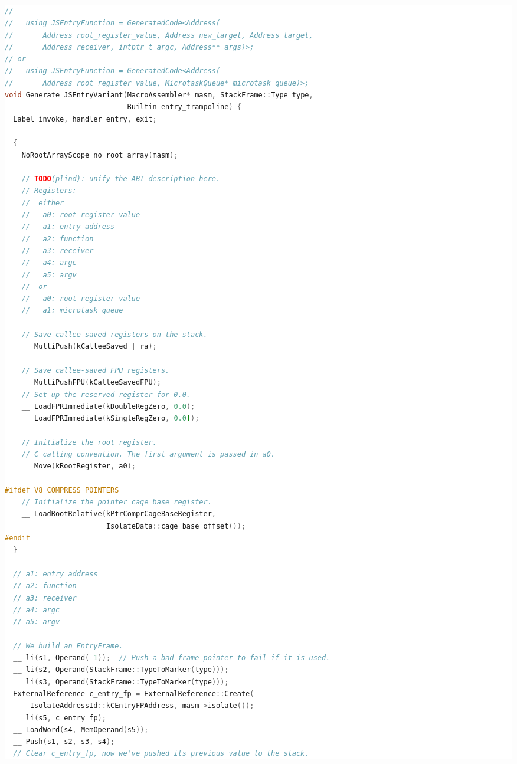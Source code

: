 ```cpp
//
//   using JSEntryFunction = GeneratedCode<Address(
//       Address root_register_value, Address new_target, Address target,
//       Address receiver, intptr_t argc, Address** args)>;
// or
//   using JSEntryFunction = GeneratedCode<Address(
//       Address root_register_value, MicrotaskQueue* microtask_queue)>;
void Generate_JSEntryVariant(MacroAssembler* masm, StackFrame::Type type,
                             Builtin entry_trampoline) {
  Label invoke, handler_entry, exit;

  {
    NoRootArrayScope no_root_array(masm);

    // TODO(plind): unify the ABI description here.
    // Registers:
    //  either
    //   a0: root register value
    //   a1: entry address
    //   a2: function
    //   a3: receiver
    //   a4: argc
    //   a5: argv
    //  or
    //   a0: root register value
    //   a1: microtask_queue

    // Save callee saved registers on the stack.
    __ MultiPush(kCalleeSaved | ra);

    // Save callee-saved FPU registers.
    __ MultiPushFPU(kCalleeSavedFPU);
    // Set up the reserved register for 0.0.
    __ LoadFPRImmediate(kDoubleRegZero, 0.0);
    __ LoadFPRImmediate(kSingleRegZero, 0.0f);

    // Initialize the root register.
    // C calling convention. The first argument is passed in a0.
    __ Move(kRootRegister, a0);

#ifdef V8_COMPRESS_POINTERS
    // Initialize the pointer cage base register.
    __ LoadRootRelative(kPtrComprCageBaseRegister,
                        IsolateData::cage_base_offset());
#endif
  }

  // a1: entry address
  // a2: function
  // a3: receiver
  // a4: argc
  // a5: argv

  // We build an EntryFrame.
  __ li(s1, Operand(-1));  // Push a bad frame pointer to fail if it is used.
  __ li(s2, Operand(StackFrame::TypeToMarker(type)));
  __ li(s3, Operand(StackFrame::TypeToMarker(type)));
  ExternalReference c_entry_fp = ExternalReference::Create(
      IsolateAddressId::kCEntryFPAddress, masm->isolate());
  __ li(s5, c_entry_fp);
  __ LoadWord(s4, MemOperand(s5));
  __ Push(s1, s2, s3, s4);
  // Clear c_entry_fp, now we've pushed its previous value to the stack.
```